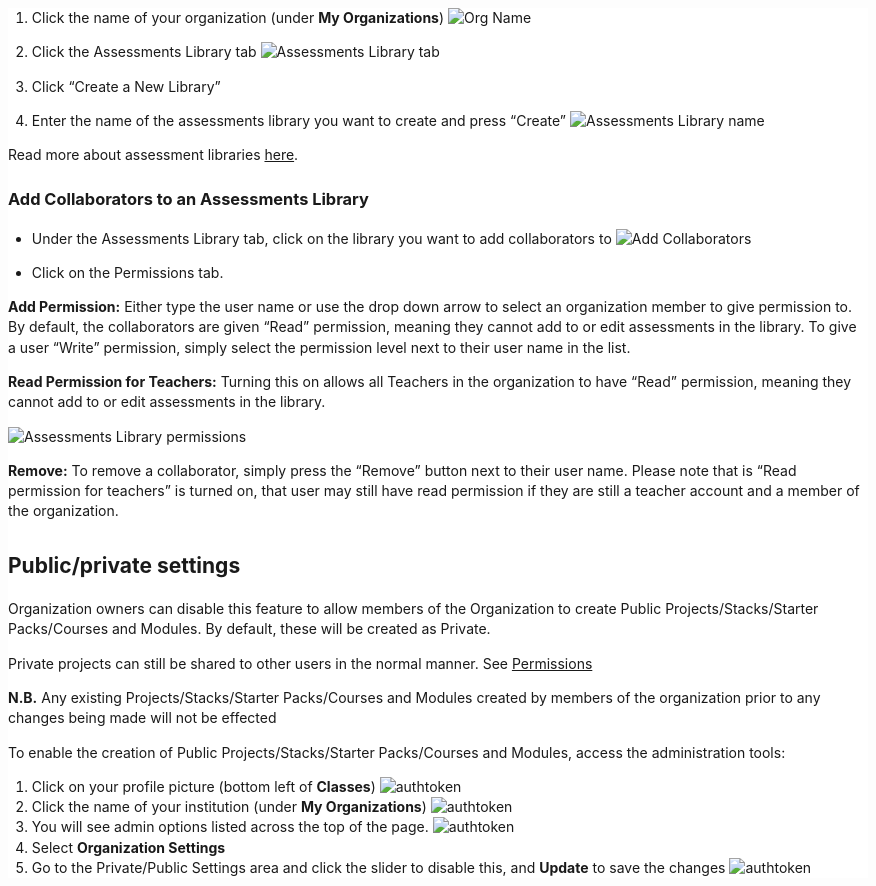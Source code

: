 1. Click the name of your organization (under **My Organizations**)
![Org Name](/img/class_administration/addteachers/myschoolorg.png)

1. Click the Assessments Library tab
![Assessments Library tab](/img/librarytab.png)

1. Click “Create a New Library”

1. Enter the name of the assessments library you want to create and press “Create”
![Assessments Library name](/img/namelibrary.png)

Read more about assessment libraries [here](/content/authoring/assessments-library/overview).

### Add Collaborators to an Assessments Library

* Under the Assessments Library tab, click on the library you want to add collaborators to
![Add Collaborators](/img/librarysettings.png)

<a name="orgLibPermissions"></a>
* Click on the Permissions tab.

**Add Permission:** Either type the user name or use the drop down arrow to select an organization member to give permission to. By default, the collaborators are given “Read” permission, meaning they cannot add to or edit assessments in the library. To give a user “Write” permission, simply select the permission level next to their user name in the list.

**Read Permission for Teachers:**  Turning this on allows all Teachers in the organization to have “Read” permission, meaning they cannot add to or edit assessments in the library.

![Assessments Library permissions](/img/librarypermissions.png)

**Remove:** To remove a collaborator, simply press the “Remove” button next to their user name. Please note that is “Read permission for teachers” is turned on, that user may still have read permission if they are still a teacher account and a member of the organization.
## Public/private settings
Organization owners can disable this feature to allow members of the Organization to create Public Projects/Stacks/Starter Packs/Courses and Modules. By default, these will be created as Private.


Private projects can still be shared to other users in the normal manner. See [Permissions](/ide/customization/permissions/)


**N.B.** Any existing Projects/Stacks/Starter Packs/Courses and Modules created by members of the organization prior to any changes being made will not be effected

To enable the creation of Public Projects/Stacks/Starter Packs/Courses and Modules, access the administration tools:

1. Click on your profile picture (bottom left of **Classes**)
![authtoken](/img/class_administration/profilepic.png)
1. Click the name of your institution (under **My Organizations**)
![authtoken](/img/class_administration/addteachers/myschoolorg.png)
1. You will see admin options listed across the top of the page.
![authtoken](/img/manage_organization/memberstab.png)
1. Select **Organization Settings**
1. Go to the Private/Public Settings area and click the slider to disable this, and **Update** to save the changes
![authtoken](/img/manage_organization/public_private.png)
